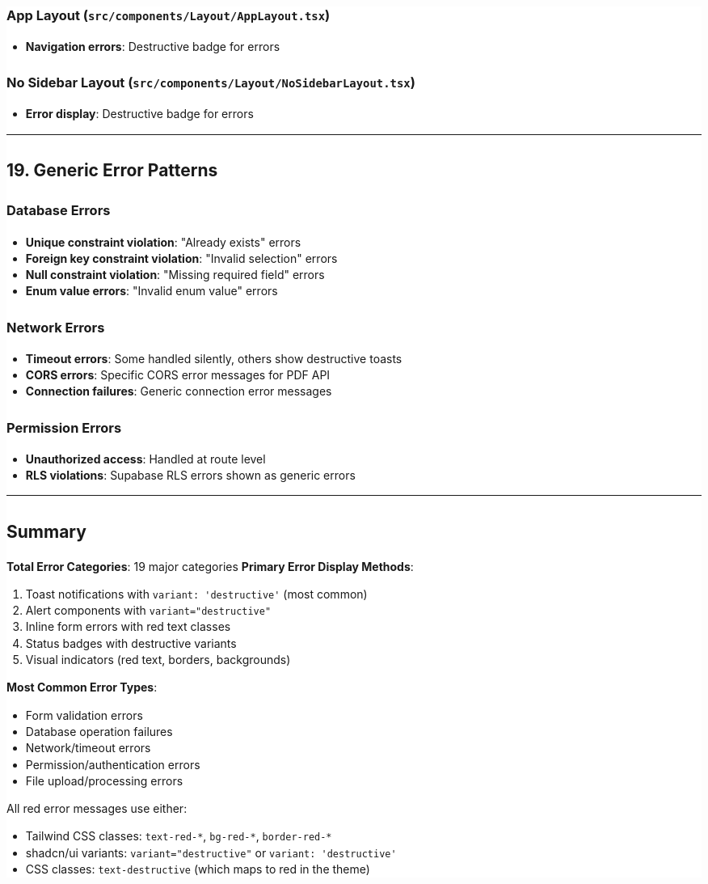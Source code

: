 ### App Layout (`src/components/Layout/AppLayout.tsx`)
- **Navigation errors**: Destructive badge for errors

### No Sidebar Layout (`src/components/Layout/NoSidebarLayout.tsx`)
- **Error display**: Destructive badge for errors

---

## 19. Generic Error Patterns

### Database Errors
- **Unique constraint violation**: "Already exists" errors
- **Foreign key constraint violation**: "Invalid selection" errors
- **Null constraint violation**: "Missing required field" errors
- **Enum value errors**: "Invalid enum value" errors

### Network Errors
- **Timeout errors**: Some handled silently, others show destructive toasts
- **CORS errors**: Specific CORS error messages for PDF API
- **Connection failures**: Generic connection error messages

### Permission Errors
- **Unauthorized access**: Handled at route level
- **RLS violations**: Supabase RLS errors shown as generic errors

---

## Summary

**Total Error Categories**: 19 major categories
**Primary Error Display Methods**:
1. Toast notifications with `variant: 'destructive'` (most common)
2. Alert components with `variant="destructive"`
3. Inline form errors with red text classes
4. Status badges with destructive variants
5. Visual indicators (red text, borders, backgrounds)

**Most Common Error Types**:
- Form validation errors
- Database operation failures
- Network/timeout errors
- Permission/authentication errors
- File upload/processing errors

All red error messages use either:
- Tailwind CSS classes: `text-red-*`, `bg-red-*`, `border-red-*`
- shadcn/ui variants: `variant="destructive"` or `variant: 'destructive'`
- CSS classes: `text-destructive` (which maps to red in the theme)

